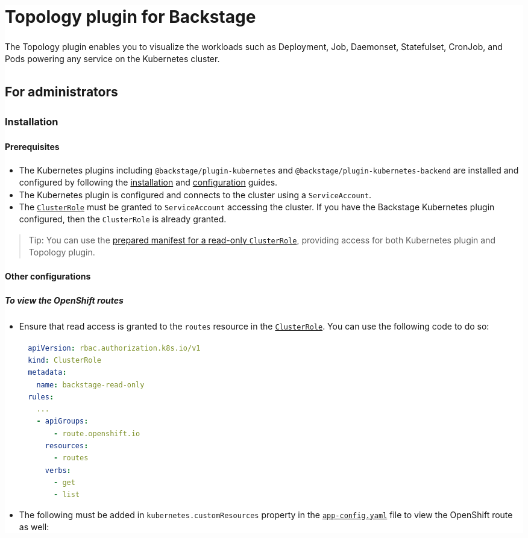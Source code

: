 # Topology plugin for Backstage

The Topology plugin enables you to visualize the workloads such as Deployment, Job, Daemonset, Statefulset, CronJob, and Pods powering any service on the Kubernetes cluster.

## For administrators

### Installation

#### Prerequisites

- The Kubernetes plugins including `@backstage/plugin-kubernetes` and `@backstage/plugin-kubernetes-backend` are installed and configured by following the [installation](https://backstage.io/docs/features/kubernetes/installation) and [configuration](https://backstage.io/docs/features/kubernetes/configuration) guides.
- The Kubernetes plugin is configured and connects to the cluster using a `ServiceAccount`.
- The [`ClusterRole`](https://backstage.io/docs/features/kubernetes/configuration#role-based-access-control) must be granted to `ServiceAccount` accessing the cluster. If you have the Backstage Kubernetes plugin configured, then the `ClusterRole` is already granted.

> Tip: You can use the [prepared manifest for a read-only `ClusterRole`](https://raw.githubusercontent.com/janus-idp/backstage-plugins/main/plugins/topology/manifests/clusterrole.yaml), providing access for both Kubernetes plugin and Topology plugin.

#### Other configurations

##### To view the OpenShift routes

- Ensure that read access is granted to the `routes` resource in the [`ClusterRole`](https://backstage.io/docs/features/kubernetes/configuration#role-based-access-control). You can use the following code to do so:

  ```yaml
    apiVersion: rbac.authorization.k8s.io/v1
    kind: ClusterRole
    metadata:
      name: backstage-read-only
    rules:
      ...
      - apiGroups:
          - route.openshift.io
        resources:
          - routes
        verbs:
          - get
          - list

  ```

- The following must be added in `kubernetes.customResources` property in the [`app-config.yaml`](https://backstage.io/docs/features/kubernetes/configuration#configuring-kubernetes-clusters) file to view the OpenShift route as well:
